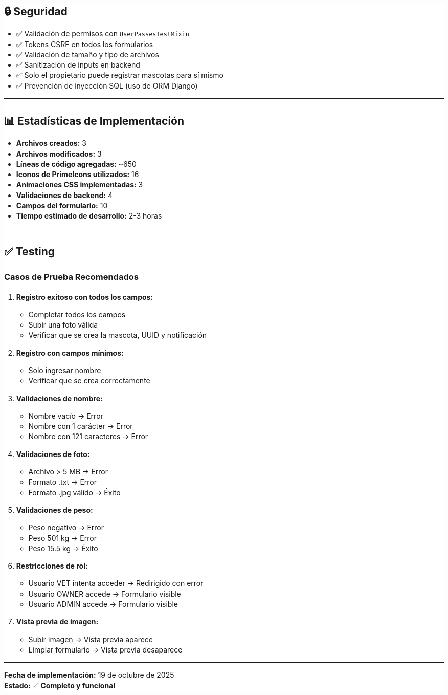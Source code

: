 ## 🔒 Seguridad

- ✅ Validación de permisos con `UserPassesTestMixin`
- ✅ Tokens CSRF en todos los formularios
- ✅ Validación de tamaño y tipo de archivos
- ✅ Sanitización de inputs en backend
- ✅ Solo el propietario puede registrar mascotas para sí mismo
- ✅ Prevención de inyección SQL (uso de ORM Django)

---

## 📊 Estadísticas de Implementación

- **Archivos creados:** 3
- **Archivos modificados:** 3
- **Líneas de código agregadas:** ~650
- **Iconos de PrimeIcons utilizados:** 16
- **Animaciones CSS implementadas:** 3
- **Validaciones de backend:** 4
- **Campos del formulario:** 10
- **Tiempo estimado de desarrollo:** 2-3 horas

---

## ✅ Testing

### Casos de Prueba Recomendados

1. **Registro exitoso con todos los campos:**
   - Completar todos los campos
   - Subir una foto válida
   - Verificar que se crea la mascota, UUID y notificación

2. **Registro con campos mínimos:**
   - Solo ingresar nombre
   - Verificar que se crea correctamente

3. **Validaciones de nombre:**
   - Nombre vacío → Error
   - Nombre con 1 carácter → Error
   - Nombre con 121 caracteres → Error

4. **Validaciones de foto:**
   - Archivo > 5 MB → Error
   - Formato .txt → Error
   - Formato .jpg válido → Éxito

5. **Validaciones de peso:**
   - Peso negativo → Error
   - Peso 501 kg → Error
   - Peso 15.5 kg → Éxito

6. **Restricciones de rol:**
   - Usuario VET intenta acceder → Redirigido con error
   - Usuario OWNER accede → Formulario visible
   - Usuario ADMIN accede → Formulario visible

7. **Vista previa de imagen:**
   - Subir imagen → Vista previa aparece
   - Limpiar formulario → Vista previa desaparece

---

**Fecha de implementación:** 19 de octubre de 2025  
**Estado:** ✅ **Completo y funcional**
